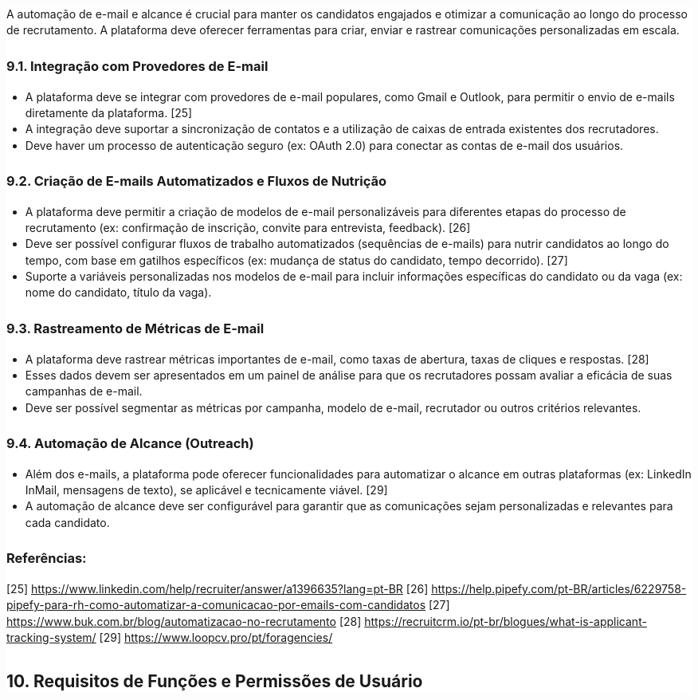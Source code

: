 A automação de e-mail e alcance é crucial para manter os candidatos engajados e otimizar a comunicação ao longo do processo de recrutamento. A plataforma deve oferecer ferramentas para criar, enviar e rastrear comunicações personalizadas em escala.

### 9.1. Integração com Provedores de E-mail

- A plataforma deve se integrar com provedores de e-mail populares, como Gmail e Outlook, para permitir o envio de e-mails diretamente da plataforma. [25]
- A integração deve suportar a sincronização de contatos e a utilização de caixas de entrada existentes dos recrutadores.
- Deve haver um processo de autenticação seguro (ex: OAuth 2.0) para conectar as contas de e-mail dos usuários.

### 9.2. Criação de E-mails Automatizados e Fluxos de Nutrição

- A plataforma deve permitir a criação de modelos de e-mail personalizáveis para diferentes etapas do processo de recrutamento (ex: confirmação de inscrição, convite para entrevista, feedback). [26]
- Deve ser possível configurar fluxos de trabalho automatizados (sequências de e-mails) para nutrir candidatos ao longo do tempo, com base em gatilhos específicos (ex: mudança de status do candidato, tempo decorrido). [27]
- Suporte a variáveis personalizadas nos modelos de e-mail para incluir informações específicas do candidato ou da vaga (ex: nome do candidato, título da vaga).

### 9.3. Rastreamento de Métricas de E-mail

- A plataforma deve rastrear métricas importantes de e-mail, como taxas de abertura, taxas de cliques e respostas. [28]
- Esses dados devem ser apresentados em um painel de análise para que os recrutadores possam avaliar a eficácia de suas campanhas de e-mail.
- Deve ser possível segmentar as métricas por campanha, modelo de e-mail, recrutador ou outros critérios relevantes.

### 9.4. Automação de Alcance (Outreach)

- Além dos e-mails, a plataforma pode oferecer funcionalidades para automatizar o alcance em outras plataformas (ex: LinkedIn InMail, mensagens de texto), se aplicável e tecnicamente viável. [29]
- A automação de alcance deve ser configurável para garantir que as comunicações sejam personalizadas e relevantes para cada candidato.

### Referências:
[25] https://www.linkedin.com/help/recruiter/answer/a1396635?lang=pt-BR
[26] https://help.pipefy.com/pt-BR/articles/6229758-pipefy-para-rh-como-automatizar-a-comunicacao-por-emails-com-candidatos
[27] https://www.buk.com.br/blog/automatizacao-no-recrutamento
[28] https://recruitcrm.io/pt-br/blogues/what-is-applicant-tracking-system/
[29] https://www.loopcv.pro/pt/foragencies/




## 10. Requisitos de Funções e Permissões de Usuário

